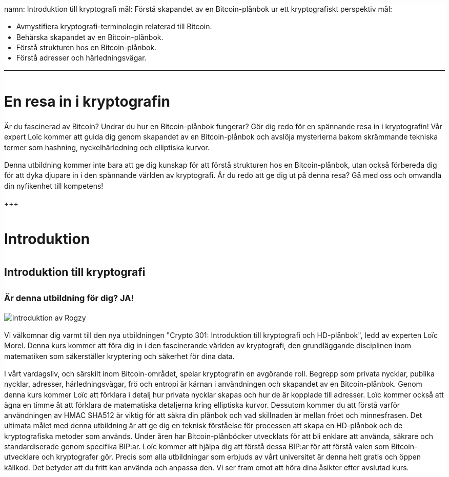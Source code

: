 namn: Introduktion till kryptografi
mål: Förstå skapandet av en Bitcoin-plånbok ur ett kryptografiskt perspektiv
mål:

- Avmystifiera kryptografi-terminologin relaterad till Bitcoin.
- Behärska skapandet av en Bitcoin-plånbok.
- Förstå strukturen hos en Bitcoin-plånbok.
- Förstå adresser och härledningsvägar.

---

# En resa in i kryptografin

Är du fascinerad av Bitcoin? Undrar du hur en Bitcoin-plånbok fungerar? Gör dig redo för en spännande resa in i kryptografin! Vår expert Loïc kommer att guida dig genom skapandet av en Bitcoin-plånbok och avslöja mysterierna bakom skrämmande tekniska termer som hashning, nyckelhärledning och elliptiska kurvor.

Denna utbildning kommer inte bara att ge dig kunskap för att förstå strukturen hos en Bitcoin-plånbok, utan också förbereda dig för att dyka djupare in i den spännande världen av kryptografi. Är du redo att ge dig ut på denna resa? Gå med oss och omvandla din nyfikenhet till kompetens!

+++

# Introduktion

## Introduktion till kryptografi

### Är denna utbildning för dig? JA!

![introduktion av Rogzy](https://youtu.be/ul8zU5QWIXg)

Vi välkomnar dig varmt till den nya utbildningen "Crypto 301: Introduktion till kryptografi och HD-plånbok", ledd av experten Loïc Morel. Denna kurs kommer att föra dig in i den fascinerande världen av kryptografi, den grundläggande disciplinen inom matematiken som säkerställer kryptering och säkerhet för dina data.

I vårt vardagsliv, och särskilt inom Bitcoin-området, spelar kryptografin en avgörande roll. Begrepp som privata nycklar, publika nycklar, adresser, härledningsvägar, frö och entropi är kärnan i användningen och skapandet av en Bitcoin-plånbok. Genom denna kurs kommer Loïc att förklara i detalj hur privata nycklar skapas och hur de är kopplade till adresser. Loïc kommer också att ägna en timme åt att förklara de matematiska detaljerna kring elliptiska kurvor. Dessutom kommer du att förstå varför användningen av HMAC SHA512 är viktig för att säkra din plånbok och vad skillnaden är mellan fröet och minnesfrasen.
Det ultimata målet med denna utbildning är att ge dig en teknisk förståelse för processen att skapa en HD-plånbok och de kryptografiska metoder som används. Under åren har Bitcoin-plånböcker utvecklats för att bli enklare att använda, säkrare och standardiserade genom specifika BIP:ar. Loïc kommer att hjälpa dig att förstå dessa BIP:ar för att förstå valen som Bitcoin-utvecklare och kryptografer gör. Precis som alla utbildningar som erbjuds av vårt universitet är denna helt gratis och öppen källkod. Det betyder att du fritt kan använda och anpassa den. Vi ser fram emot att höra dina åsikter efter avslutad kurs.
